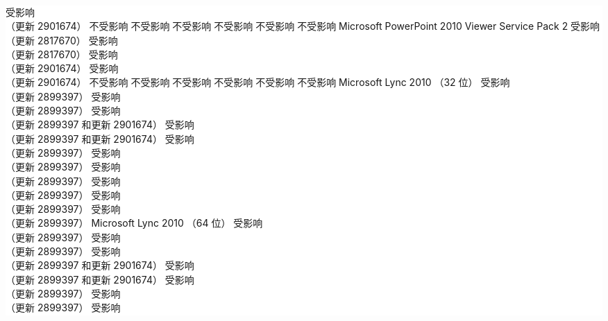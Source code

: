 <td style="border:1px solid black;">受影响<br />
（更新 2901674）</td>
<td style="border:1px solid black;">不受影响</td>
<td style="border:1px solid black;">不受影响</td>
<td style="border:1px solid black;">不受影响</td>
<td style="border:1px solid black;">不受影响</td>
<td style="border:1px solid black;">不受影响</td>
<td style="border:1px solid black;">不受影响</td>
</tr>  
<tr class="even">
<td style="border:1px solid black;">Microsoft PowerPoint 2010 Viewer Service Pack 2</td>
<td style="border:1px solid black;">受影响<br />
（更新 2817670）</td>
<td style="border:1px solid black;">受影响<br />
（更新 2817670）</td>
<td style="border:1px solid black;">受影响<br />
（更新 2901674）</td>
<td style="border:1px solid black;">受影响<br />
（更新 2901674）</td>
<td style="border:1px solid black;">不受影响</td>
<td style="border:1px solid black;">不受影响</td>
<td style="border:1px solid black;">不受影响</td>
<td style="border:1px solid black;">不受影响</td>
<td style="border:1px solid black;">不受影响</td>
<td style="border:1px solid black;">不受影响</td>
</tr>  
<tr class="odd">
<td style="border:1px solid black;">Microsoft Lync 2010 （32 位）</td>
<td style="border:1px solid black;">受影响<br />
（更新 2899397）</td>
<td style="border:1px solid black;">受影响<br />
（更新 2899397）</td>
<td style="border:1px solid black;">受影响<br />
（更新 2899397 和更新 2901674）</td>
<td style="border:1px solid black;">受影响<br />
（更新 2899397 和更新 2901674）</td>
<td style="border:1px solid black;">受影响<br />
（更新 2899397）</td>
<td style="border:1px solid black;">受影响<br />
（更新 2899397）</td>
<td style="border:1px solid black;">受影响<br />
（更新 2899397）</td>
<td style="border:1px solid black;">受影响<br />
（更新 2899397）</td>
<td style="border:1px solid black;">受影响<br />
（更新 2899397）</td>
<td style="border:1px solid black;">受影响<br />
（更新 2899397）</td>
</tr>
<tr class="even">
<td style="border:1px solid black;">Microsoft Lync 2010 （64 位）</td>
<td style="border:1px solid black;">受影响<br />
（更新 2899397）</td>
<td style="border:1px solid black;">受影响<br />
（更新 2899397）</td>
<td style="border:1px solid black;">受影响<br />
（更新 2899397 和更新 2901674）</td>
<td style="border:1px solid black;">受影响<br />
（更新 2899397 和更新 2901674）</td>
<td style="border:1px solid black;">受影响<br />
（更新 2899397）</td>
<td style="border:1px solid black;">受影响<br />
（更新 2899397）</td>
<td style="border:1px solid black;">受影响<br />